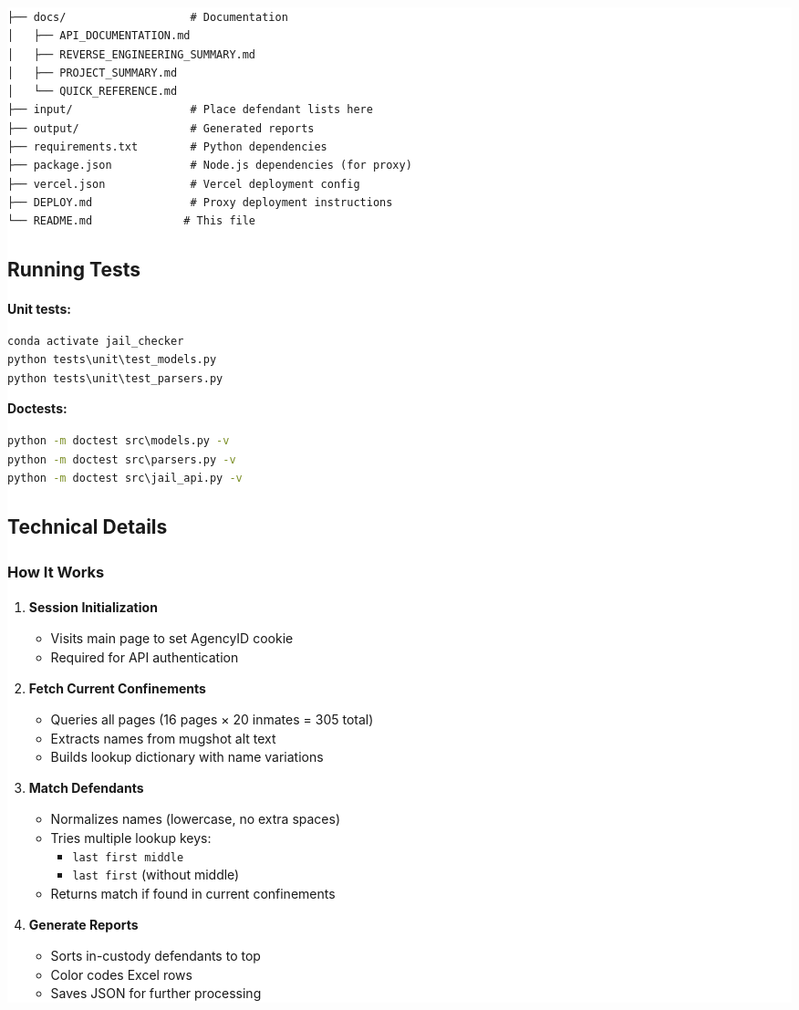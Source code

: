 ```
├── docs/                   # Documentation
│   ├── API_DOCUMENTATION.md
│   ├── REVERSE_ENGINEERING_SUMMARY.md
│   ├── PROJECT_SUMMARY.md
│   └── QUICK_REFERENCE.md
├── input/                  # Place defendant lists here
├── output/                 # Generated reports
├── requirements.txt        # Python dependencies
├── package.json            # Node.js dependencies (for proxy)
├── vercel.json             # Vercel deployment config
├── DEPLOY.md               # Proxy deployment instructions
└── README.md              # This file
```

## Running Tests

**Unit tests:**
```cmd
conda activate jail_checker
python tests\unit\test_models.py
python tests\unit\test_parsers.py
```

**Doctests:**
```cmd
python -m doctest src\models.py -v
python -m doctest src\parsers.py -v
python -m doctest src\jail_api.py -v
```

## Technical Details

### How It Works

1. **Session Initialization**
   - Visits main page to set AgencyID cookie
   - Required for API authentication

2. **Fetch Current Confinements**
   - Queries all pages (16 pages × 20 inmates = 305 total)
   - Extracts names from mugshot alt text
   - Builds lookup dictionary with name variations

3. **Match Defendants**
   - Normalizes names (lowercase, no extra spaces)
   - Tries multiple lookup keys:
     - `last first middle`
     - `last first` (without middle)
   - Returns match if found in current confinements

4. **Generate Reports**
   - Sorts in-custody defendants to top
   - Color codes Excel rows
   - Saves JSON for further processing
